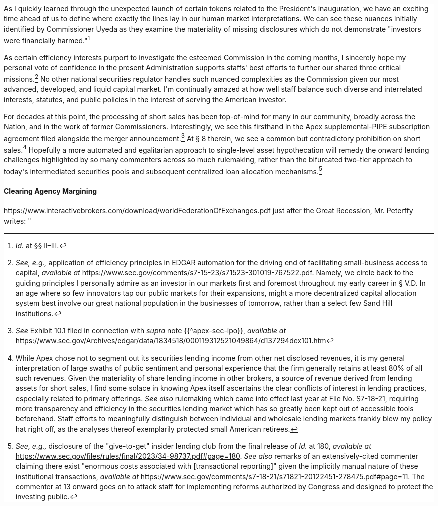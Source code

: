 As I quickly learned through the unexpected launch of certain tokens related to the President's inauguration, we have an exciting time ahead of us to define where exactly the lines lay in our human market interpretations. We can see these nuances initially identified by Commissioner Uyeda as they examine the materiality of missing disclosures which do not demonstrate "investors were financially harmed."[^uyeda-id]

As certain efficiency interests purport to investigate the esteemed Commission in the coming months, I sincerely hope my personal vote of confidence in the present Administration supports staffs' best efforts to further our shared three critical missions.[^backlink-edgar] No other national securities regulator handles such nuanced complexities as the Commission given our most advanced, developed, and liquid capital market. I'm continually amazed at how well staff balance such diverse and interrelated interests, statutes, and public policies in the interest of serving the American investor.

For decades at this point, the processing of short sales has been top-of-mind for many in our community, broadly across the Nation, and in the work of former Commissioners. Interestingly, we see this firsthand in the Apex supplemental-PIPE subscription agreement filed alongside the merger announcement.[^apex-sub-agr] At § 8 therein, we see a common but contradictory prohibition on short sales.[^apex-lending-income] Hopefully a more automated and egalitarian approach to single-level asset hypothecation will remedy the onward lending challenges highlighted by so many commenters across so much rulemaking, rather than the bifurcated two-tier approach to today's intermediated securities pools and subsequent centralized loan allocation mechanisms.[^id-wholsale-lending]


[^apex-spac-fine]: _See_ Release No. 11266 at https://www.sec.gov/files/litigation/admin/2024/33-11266.pdf.

[^apex-spac-dissolve]: _See_ press release "liquidating the funds held in the trust account and making a distribution payment therefrom" in accordance with the exemption from the civil penalty, _available at_ https://www.sec.gov/Archives/edgar/data/1834518/000121390024006525/ea192206ex99-1_northern2.htm.

[^uyeda-spac-cases]: _See_ response to Form S-1 filed 6 Jan 2021, which staff found dated after initial SPAC target conversations began, _available at_ https://www.sec.gov/newsroom/speeches-statements/uyeda-statement-spac-121224. Commissioner Uyeda gripes with the material business differences between operating companies and special-purpose vehicles. Vehicles which, as staff know, require special investor protections and processing treatment compared to real businesses not formed solely to shortcut the artificial barriers to exchange listings. Might American business best raise the most qualified investors through a more universal market for capital more closely aligned with Commission registration rather than proprietary central interfaces?

[^uyeda-id]: _Id._ at §§ II–III.

[^backlink-edgar]: _See, e.g.,_ application of efficiency principles in EDGAR automation for the driving end of facilitating small-business access to capital, _available at_ https://www.sec.gov/comments/s7-15-23/s71523-301019-767522.pdf. Namely, we circle back to the guiding principles I personally admire as an investor in our markets first and foremost throughout my early career in § V.D. In an age where so few innovators tap our public markets for their expansions, might a more decentralized capital allocation system best involve our great national population in the businesses of tomorrow, rather than a select few Sand Hill institutions.

[^apex-sub-agr]: _See_ Exhibit 10.1 filed in connection with _supra_ note {{^apex-sec-ipo}}, _available at_ https://www.sec.gov/Archives/edgar/data/1834518/000119312521049864/d137294dex101.htm

[^apex-lending-income]: While Apex chose not to segment out its securities lending income from other net disclosed revenues, it is my general interpretation of large swaths of public sentiment and personal experience that the firm generally retains at least 80% of all such revenues. Given the materiality of share lending income in other brokers, a source of revenue derived from lending assets for short sales, I find some solace in knowing Apex itself ascertains the clear conflicts of interest in lending practices, especially related to primary offerings. _See also_ rulemaking which came into effect last year at File No. S7-18-21, requiring more transparency and efficiency in the securities lending market which has so greatly been kept out of accessible tools beforehand. Staff efforts to meaningfully distinguish between individual and wholesale lending markets frankly blew my policy hat right off, as the analyses thereof exemplarily protected small American retirees.

[^id-wholsale-lending]: _See, e.g.,_ disclosure of the "give-to-get" insider lending club from the final release of _Id._ at 180, _available at_ https://www.sec.gov/files/rules/final/2023/34-98737.pdf#page=180. _See also_ remarks of an extensively-cited commenter claiming there exist "enormous costs associated with [transactional reporting]" given the implicitly manual nature of these institutional transactions, _available at_ https://www.sec.gov/comments/s7-18-21/s71821-20122451-278475.pdf#page=11. The commenter at 13 onward goes on to attack staff for implementing reforms authorized by Congress and designed to protect the investing public.

#### Clearing Agency Margining

https://www.interactivebrokers.com/download/worldFederationOfExchanges.pdf just after the Great Recession, Mr.  Peterffy writes: "


[^start-reen-ieelds]: _See  generally_ PREV  . capitalized phrases  or  acronyms largely defined  therein. The community at large greatly apprrciated  the Commission's diligence leading up  to hte oCC's withdrawel of porposed changes.
[^occm]: _See generally,_ my omments in esponse  to the incredible recent staff acctions  establishing a rhoust tehniccal filing interfacce, _available at_ https://www.sec.gov/comments/s7-15-23/s71523-301019-767522.pdf. 
[^occm-d]:  _Id._ at  § II.B.d.
[^src]: _See_ the advance release as adopted  in the  conformed filing in Exhibit 1A at  90 FR 10734–38, _available at_ https://www.govinfo.gov/content/pkg/FR-2025-02-26/pdf/2025-03071.pdf.  < !-- todo:  compare from here  adn  [X](https://www.sec.gov/files/rules/sro/occan/2025/34-102462.pdf) laterr  -->
[^timing]: I PPRECIate the  opporutnity  t o ccommmont on  this advancce noticce which was brought to ky  attention  by the community  slightly  over a week ago. Addditionally, our commmunity  review process added a few days of processing to ensure consensus on the views presented. _See_ _infra_ § 3 forr  a discussion of these implications after  the comment presents  material information related  to the consideration of this ticce..
[^pcco-intro]: _See generlly_ _infra_ § {{TODO: gme-congress-sec}}. Spewcoific  references are avlaible _infra_ notes {{^game-stopped}}, {{^staff-gme-study}}, and  {{^cong}}, _inter alia_. OCC itself recognized this sequence of events _infra_ note {{^2024-014-sec}} at 14, stating that the corporation's management had to override the approved, tested, and automated margining methodologies.
[^oi-token]: _See, e.g.,_ collapse of a cryptocurrency which employeedd off-exchange market-=making deals to exclusively purchase outstanding digital assets, _available at_ https://youtube.com/clip/UgkxkjSFXLQtP9WnDp8Q7dd39_cGHwvosbaM.  While this exmaple showcases the invevitable  collapse of an articificlaly-inflated price, perhasp staff might concur that the events leading u p top the PCO event showcase the invevitable growht of a solvent corporation's shares after artificial deflation. Should the  OCC's margining  systems  facce risk of  WEall Street invsolvencies as contemplated  _infra_ note {{^2024-014-sec}} at 4?
[^rh-occ-cleaing]: Robinhood discloses thier  self-clearing  businessx affiliate in their Form  S-1 at  F-15, first Form  10-K at 24, and  even  the OCC lists  them as a  clearing  member  mid-way  throgh 2020;  _available at_ https://www.sec.gov/Archives/edgar/data/1783879/000162828021013318/robinhoods-1.htm, https://www.sec.gov/Archives/edgar/data/1783879/000178387922000044/hood-20211231.htm, and https://web.archive.org/web/20200701202545/https://www.theocc.com/Company-Information/Member-Directory ,respectively. As further  described _infra_ note {{^rh-clearing-self}}, the  company claiims these business practices amdde their service faster and more relaiable. indeed, presumably they had more ddiscresion  over Tim's position given theirr direct managemnt of ts risk exposure.
[^rh-cyber]: _See, e.g.,_ the  Commission's $45 million fine  for inadequate   data  security, electronic communciations, addn Reg  SHo reporting, _available at_ https://www.sec.gov/newsroom/press-releases/2025-5. Ms.  COuntryman,  your  excpetional order,  enabled  by exceptional  sta ff  efforts,  highlights  one  such  case  of gross cybersecurity  vulnerabilityies at ¶ 7. Later  in ¶¶ 74–79, the order explains  that  millions of  investors had  theirr  information stolen  in an attack prasctically  identical  to one such breach over three m onths prior which resulted in a secificcorrective action to  blcok  the type of software employed in the theft.
[^bad-banks]: _See, e.g.,_ _infra_ note SEC_TODO, highlghting challenges common indivul challenges akin to those  detauled
[^ostk-augi]: _See, e.g._ Commissioner Luis A. Aguilar's meeting addressing double-digit outstanding Failures to Deliver ("FTDs") when investors acquired a 120% ownership stake in a discount online retailer, _inter alia_, given the failures of central netting, _available at_ https://www.sec.gov/comments/s7-19-07/s71907-1436.pdf#page=3. _See also_ written remarks _infra_ note {{^Discord-GME}} from the CEO of such firm at the time, stating "a financial news organization suggests that of our approximate 6,000 owners, the top 50 own 106% of our stock" just before the share price halved.
[^ats-prep]: _See_ _supra_ note {{^ostk-augi}}. Given cryptosystems and decentralized exchanges allow these transactions without the possibility of FTDs, I asked Commissioner Aguilar and partners at their venture company about their interpretation of if they "would or would not consider a DEX to be an ATS" in a written communication on 26 Sep 2023 and subsequent meeting in relation to File No. S7-02-22, _inter alia_. If staff agree with the supportive remarks in these discussions and pro-digital-assets rhetoric espoused by our present governmental leadership, then might we need an oversight system for uncovered peer-to-peer distributed transaction messaging systems?
[^ats-note]: _See_ analysis of legacy liquidity venues in one of the leading academic finance journals, _available at_ https://doi.org/10.1017/S0022109017000849. _See also_ discussion of alternative liquidity-providing cryptosystems, _available at_ https://x.com/xximpod/status/1908527646331593078. I see no other decentralized free market than the one referenced _infra_ note {{^xlm-minimal-info}}.
[^intro-quote-date]: Based on extensive diligence, Mr. Peterffy's sentiments over the past few decades closely resemble this quote, _available at_ https://www.cnbc.com/2021/02/17/interactive-brokers-chairman-thomas-peterffy-on-gamestop-frenzy.html. _See, e.g.,_ departing remarks from Commissioner Aguilar emphasizing remarks from Mr. Peterffy that "our markets are in a 'crisis,' and that 'order, fair dealing, and trust' need to be restored" in § II ¶ 2, _available at_ https://www.sec.gov/newsroom/speeches-statements/us-equity-market-structure.
[^historic-id]: _See_ _supra_ note {{^best-eff-mon}}.
[^ucc-511c]: _See_ Uniform Commercial Code ("UCC") § 8-511(c), as presently adopted in all 50 States.
[^511c-id]: _Id._
[^ccp-connec]: _See, e.g.,_ last year's annual financial statements for NSCC, stating an approximately equivalent amount of assets and liabilities, _available at_ https://www.dtcc.com/-/media/Files/Downloads/legal/financials/2024/NSCC-Financial-Statements-Annual-2024.pdf#page=4. At 27, the report references the "multilateral netting contract and limited cross-guaranty agreement with DTC, FICC and OCC," a risk mutualizer further expanded by industry arrangements _infra_ note {{^ny-err-3}}. Could the failure of only one of these intermediaries cripple all of their interoperability?
[^DTCcs]: _See, e.g.,_ six formalized change requests just this year in NH HB427, ND SB2364, SD HB1122, TN HB443, CT HB5849, and WY SF189 (all 2025); _available at_ https://legiscan.com/NH/bill/HB427/2025, https://legiscan.com/ND/bill/SB2364/2025, https://legiscan.com/SD/bill/HB1122/2025, https://legiscan.com/TN/bill/HB0443/2025, https://legiscan.com/CT/bill/HB5849/2025, and https://legiscan.com/WY/bill/SF0189/2025, respectively. All these legislatures strike the exception to Main Street securities entitlement custody as discussed in the proposed bills. _See also_ proposition questioning testimony in the third bill, stating "all those clients in the teeth of the crisis had no access to their accounts... that happened to the retail investors; it happened to the biggest, most sophisticated investors in the world that were in Lehman Brothers—so, big and small. The small investors: those accounts were eventually sold to another firm. That is the only way they got access to their accounts again—it took some weeks and months. The institutional clients: unbeknownst to them, all of their Treasuries, which were their collateral—their dry powder to operate in this crisis—were taken by JPMorgan in the bankruptcy" as both the custodian and secured creditor for such assets given invocation of UCC Art. 8, _available at_ https://sdpb.sd.gov/sdpbpodcast/2025/hco15.mp3#t=5640.
[^ucc-511b]: _See_ UCC § 8-511(b), as presently adopted in all 50 States.
[^csuohio]: _See_ law-review article responding, _inter alia_, to perspectives on central order clearing from Treasury Secretary Jacob Lew and former Chair and Commissiolner Gary Gensler, _available at_ https://engagedscholarship.csuohio.edu/cgi/viewcontent.cgi?article=3915&context=clevstlrev. As cited in note 4, Commissioner Gensler investigated the failure of Long-Term Capital Management without finding "good answers" to stop the spread of contagion which later manifested into 2008. As staff know, File No. S7-23-22 later implemented a clearing mandate requiring more participant interaction which could involve substantial FICC risks.
[^peirce-failures]: _Id._ § II.F.
[^peirce-SUBTLE]: _See, e.g.,_ earlier work discussing the materiality of securities lending in the bailout of American International Group, _available at_ https://elischolar.library.yale.edu/cgi/viewcontent.cgi?article=10106&context=ypfs-documents. The paper concludes after extensively establishing that "securities-lending issues arose in regulated life-insurance companies" which needed the "discipline" of independent action, since "merely making sure that every entity has a regulator will not fix the financial markets." Might a more decentralized, localized, and autonomous strategic-planning market for organizational decisions best support the whole financial system as it rapidly evolves?
[^Dole]: _See, e.g.,_ investor class-action memorandum after an unfair management-led buyout, previously settled at a 20% premium over the original price, _available at_ https://courts.delaware.gov/Opinions/Download.aspx?id=252690. Shareholders held valid claims against 49,164,415 shares which "substantially exceeded the 36,793,758 shares" available. While DRS investors received the full award amount, it is questionable whether all beneficial holders received due compensation through the custodial structure. The funds were sent to all record holders, but clearly some class members would need to receive reimbursement from a fraction of their holdings since Cede was the only registered owner which could create more share entitlements than true shares.
[^Dole-id]: _Id._ n.1. Vice Chancellor J. Travis Laster  laments the "top-down federal solution"  rushed  out  after  th e  Peapeorwork  Crisis,  highlighting the  nedw opporutnityh  where "[d]istributed ledger technology offers a potential technological solution"  for "a single and comprehensive stock ownership ledger."  WE've  fdeveloped  such a  tehcnololgy  from a grassroots open-source  communtiy further  described  _infra_ § III
[^buffett-drs]: For instance, Warren Buffett once wrote that investors should "be sure to have your stock registered in your name" after failing to  receive  sharheodler donation requests from entitelment holders, _available at_ https://www.berkshirehathaway.com/letters/1981.html. IN  this  charitable  act  to  donate  corporate profits to nonprofit causes, it  took berkshire's largest brokekr three weeks to froward the notice despite bikling "for mailing services within six days of that belated and ineffectual action." _See also_ remarks from Commissioner Peirce supporting blockchain technologies as a solution to the convoluted securityholder communication structure present in the Custodial Structure, _available at_ https://youtu.be/6wUzE9ynIjI.  Might  a  new digital, verifiable, open proxy systme through transfer agents best keep investors connectored to the issueers they  support?
[^leanord]: _See, e.g.,_ concerns  of  Leonard W. Burningham, Esq.  over  innacurate securities deliveries which perpetuate in today's markets, _available at_ https://www.sec.gov/files/rules/sro/dtc200302/lwburningham032203.txt. IN orally disucssing  the adverse  claims problems raised a nd  case  parties, it was  apparent last week  that  mcuh  of  this  knowledge and reccolation  has been lost  to time,  as  I'm  sure could undserstandbly  happen with  hardworkign staff.  But  I will  poutline _infra_ §  2 how  the markets  are getting  more and m ore incterconnected  as feared  by refulatrors,  and thus  the  problkems  of perfected  interests  in UCC  § 8-115  can materially  harm invvestors.
[^wind-down-rule]: _See_ File No. S7-10-23 as came into effect just this January, _available at_ https://www.sec.gov/files/rules/final/2024/34-101446.pdf. The policy change addresses how the Custodial Structure "can pose systemic risk to the financial system" given participants "concentrate risk in the clearing agency." Staff at 119 go so far as to say that "contagion events that could pose a systemic danger to the U.S. financial system." I appreciate the Commission's active role in attempting to mitigate these unnecessary risks, which DTCC itself claims are impossible to expunge at note 441.
[^ucc-study-infr-prop]: _See_ _infra_ note {{^st-john-ucc}} at 624. in the  entenc just before § III on Systemic Risk, Facciolo explains how "Article 8 creates a new type of property interest that 'is not a claim to a specific identifiable thing; [rather] it is a package of rights and interests that a person has against the person's securities intermediary and the property held by the intermediary.'" He makes thiis staemnet with dreference to the  UCC adoption  comments at § 8-503(d) whicch clearly state entitlemmnts ome without  common-law property  rights as "Article 8 also contains general adverse claim cut-off rules for the indirect holding system."
[^staff-shorting-infra]: _See_ _infra_ note {{^staff-gme-study}} n.75.
[^eg-naked-shorts-later]: _See, e.g.,_ _infra_ note {{^other-3-ex}}
[^bbby-case]: _See_ llit ofg equity srurtyholders under bankruptcy code, _available at_ https://wooten.link/kroll-cede at 8. Cede's equity holddiings are listed in dupliccate, which we found particualrly  strangee in ddisucssion  of anoyhte securityty with this clerical pheonmenon, _available at_ https://x.com/JFWooten4/status/1753471580842209390.
[^bbby-sec]: _See_ Form 10-K filed the next quarter, _available at_ https://www.sec.gov/Archives/edgar/data/886158/000088615823000059/bbby-20230225.htm. At 2, the  document reads: "The number of shares outstanding of the registrant’s common stock (par value $0.01 per share) at May 9, 2023: 739,056,836."
[^rh-arg-main]: _Id._ Although the staff writers chose not to mention this particular bnroker by name in the last complete sentence at 31, NSCC's margin cll to theri routing broker was well publicized before being personaly negotitated yo a sum nearly hafl the original estimate vis-à-vi the ECP-charge weaiver. WHoistlically, this page of the report states total clearing margin across all brokers increased by about 37% in a single day. How can trading in a small handful of retail securities so greatrly disrupt the operations of our great Nation's onyl equities clearing firm?
[^DA-EO]: _See_ E.O. 14178, where our great President decreed: "the policy of my Administration to support the responsible growth and use of digital assets, blockchain technology, and related technologies across all sectors of the economy" despite surely fighting through traumatic pushback, _available at_ https://www.whitehouse.gov/presidential-actions/2025/01/strengthening-american-leadership-in-digital-financial-technology.
[^cede-fail]: _See, e.g.,_ recent fuyleaming in File No. S7-10-23 contemplating the failure of the Custodial Structure, _available at_ https://www.sec.gov/files/rules/final/2024/34-101446.pdf. Naemyl, the fifth paper cited in note 475 states, "Pervasive reforms of derivatives markets following 2008 are, in effect, unfinished business; the systemic risk of CCPs has been exacerbated and left unaddressed." Its subtitle claims the CCP is "too important to fail" and its author later writes that "their failure would have such a negative impact on the financial system and the economy as a whole that the government would do whatever it takes to prevent such a failure, including effecting transfers from taxpayers." Does the Commission believe _another_ Federal baloit of Wall Street's mistakes should take preference over grassroots nonprofit investor-centric innovations?
[^dtc-smac-1]: https://www.sec.gov/comments/s7-10-23/s71023-225519-472762.pdf#page=2. Later states that it would be unduly difficult to ensure "there will be continuation of services by service profviders" requisite to the Custodial Structure's operations (at 8). - let's expand this to their comments on cloud providers given inadequate central infrastructure (JEsus christ  I swear their modernization memo is integrating Lambda)
[^dtc-smac-2]: https://www.sec.gov/comments/s7-07-23/s70723-202219-405182.pdf#page=6. _See also_ ITP exempoting order note 24 which asserts that almost a full half of comments "urged the Commission to ensure that no entity improperly gains a monopoly on any aspect of trade processing" from firms such as JPMorgan Chase, Goldman Sachs, UBS Warburg, Deutsche Bank, Merrill Lynch, and State Street; _available at_ https://www.govinfo.gov/content/pkg/FR-2001-04-23/pdf/01-9962.pdf#page=3. In note 21, this document also suggests that the indsutry will shorten the settlement cycle to T+1 by a deadline over two decades ago.
[^dtc-eng-chat]: _See, e.g.,_ notes from conversatino with DTCC engineer  detailign  post-trade failure-to-deliver operting flows, _available at_ https://github.com/orgs/WhyDRS/discussions/1 n.10  link  3. I was particualry  concerned with  the  docuemented u se of CSV  files  at  2, reconsciled through  am anual  end-of-day  batch  process reminiscent of  1970s  mainframe  technolgoies. I saw similar pattern aemmerge in  the  conversation  at 6  as error-prone manual reconciliation resolution was  pushed from Cede's books to clearing members.
[^ftd-foia]: _See, e.g.,_ changin staff  data positions related  to t he responses to  25-00185-FOIA, suggesting  that  certain FTD information woudld harm market integrity. In speakign with the author of this erequest, it's become clear that the'yve  been patiently wiating  for answers lasst year because of a true ccare for market integrity. _relvantly_, incomplete data  from the few central providers such as  _Id._ have  historically  failed to deliver  prompt and adccurate informmation to he t Commission  itself when  ehavily-shorted securities are  in question.  _See, e.g.,_ a memorandum  froom the Office of Econmicc Analysis at  note 1, stating that  staff did not revceive significant daily  FTD  information held by NSCC all  the  way  back in 2006, _available at_ https://www.sec.gov/spotlight/failstodeliver082106.pdf.
[^bailout-chat]: _See_  Systemic Resolution Advisory Committee under the Division of Complex Institution Supervision and Resolution, with  Cunliffe's discussion starting at the thimestamp, _available at_  https://youtu.be/0PtULsOtI2o?t=9311. Gvien "non-default losses could therefore wipe out the capital of the CCP and lead it to insolvency,"  I  find it extremely  questionable  that the OCC desired to  expand itt's emergency-resolution  repurchasing parties to nonb-nbank liquidity  procidors. We are almost facing the ultimate question of who should pay for Wall Street's massive procycliccal losses.
[^peeter-intro-supra]: _See_ _supra_ note {{^intro-quote-date}}. 
[^certainty]: _See_ Financial Services Policy and Financial Markets questionanaire  cop[leted  by the  legal  team  of American's top  central banksers, _available at_ https://archive.org/details/ec-clearing-questionnaire.
[^great-taking]: _See_ Webb's book specifically  detailing the ins and outs of prepty-right dchallenges, _available at_ https://thegreattaking.com.
[^fragmentation-img]: _See, e.g._ wokr from The MITRE Corp., Tyler Gray, Brendan Tivnan, and Christopher Danforth reproduced under [CC BY 4.0](https://creativecommons.org/licenses/by/4.0/), _available at_ https://doi.org/10.1371/journal.pone.0226968. Many of  the eleven esteemed authors therof rprsetn two established American unitversiites, and seven of them are affiliatged  with a 501(c)(3) established to advance national security and serve the public interest. Their findings revea over  $160 millikon of arbitrage progfits tstmming from latengcy ies between  tthe  complex exchanges routes, securities i nformation processorts ("SIP"),  and direct geogrphical feeds/.
[^married-puts]: _See, e.g.,_ use of married puts amongst  a select  few  market particiants  tio oruoirtedky  extend  their levergaaged  borrowings against a certain issu, _available at_  https://www.reddit.com/r/GME/comments/mgj0j1/the_naked_shorting_scam_revealed_lending_of,  https://www.reddit.com/r/Superstonk/comments/oenvoh/peekaboo_i_see_103m_hidden_shorts_part_deux, and https://www.reddit.com/r/GME/comments/mi8mo9/legal_interpretation_of_the_proposed_srdtc2021005. THe last post specifically  introduces the communtiyty  to material further explored  _infra_ note {{^occ-dtcc-plerdgingb}},  allowing  FTd reserts  through  the  collateral  loan  program duly adopted  in  the related SRO change.  While the amendment seems  tog attmept  forced underlying delivery  between  the DTC  and OCC,   it also  directly  detracts from clkearing memebrss;' avaliable margin deposits  during sustpension.
[^occ-waiving]: _See, e.g.,_ amentments  to  OCCs recover and ordery wind-down pllan which  increase reliance  on  human  jusdgmmenet at the  expense of  acctual margining algorithsms, _available at_ https://www.sec.gov/files/rules/sro/occ/2023/34-97785.pdf. "Rather than rely on a few of many possible events that could trigger a wind-down, the proposed revisions to the RWD Plan would move to a single WDP Trigger Event based on a determination by OCC's Board of Directors[,]" rreads the approved release at 13. Should we trust the  self-interested boardrooms  of Wall Street with the  solvent function  of  our financial  system  over and above p;rroven algorthmic margins systems designed by at least dozens of staff engineers?
[^occ-efs]: _See_ _infra_ note {{^2024-014-sec}}  n.42  (explaining  how  a beoricratic Model Risk Working Group can mnaually  tune margigin system weights  during hightened volatility, which proved detrimental in premmpting risks in PREV §  II.C.3).  Two footnotesd later, the OCC clairifdies that this  committe's  judjment overrode an algorithm with "more than 200 individual risk factors" for periods of up  to 190 days,  a length of time certainly  far  enough  to drawft capital indadequancies seen in PREV  § II.A.b. Lately,. so many of  OCC's ruile changes  as k for a n operational deference to management  (and redact key  margining information) that I wonder  if  their CCP even plans to rely  on  GARCH zshould a crisis  arise.
[^TimothyCuddihy]: _See_ _infra_ note {{^hidden-errs}},  placing billions of ollars in unilateral waivers in the deciding hands of one person. As staff k now, these waivers were the difference between intra-day  solvency fror  a  broker-dealer who intentionally chose  to  hand their own clearing  (adnd the associated risks)  to promote business efficinecy _infra_ note {{^rh-clearing-self}}. Should  a firm not bear  the conomic consequences of taking on increased risk in the financial  system  to "eliminate [internalized] fees[?]"
[^rh-margin-claims]: _See_ _infra_ note {{^game-stopped}} at 20. THe subsubsection  immediatly  proceeding these disclosures explains how Robinhood leadership intentionally  declined to proepr;yl  model  the  week's margin requirements leading up to t he PCO event . Just b efore this finding,  House staff find that thefirms Head of Data Science did not bother reading  the public formula for calculating collateral charges, and afterh th PCO event they  simply resolved to using  "Excel spreadsheets to model its NSCC collateral charge" like a legacy transfer agnt trackign shares.
[^cap-rais-erh]: _See_ first  cpaital  riase  of over a billion dollars the  very next day thrrough convertile notes from existin g backers in an  "emergency infusion,", _available at_ https://www.reuters.com/article/business/robinhood-raises-1-billion-of-fresh-funding-from-existing-investors-idUSKBN29X2ZN.  _See also_  second raise of $2.4  billion in another  convertible-debt raie priced about a quarter below  the IPO  price sold  to the public  five monthslater, _available at_ https://www.reuters.com/business/finance/robinhood-raises-another-24-bln-funds-investors-2021-02-01. All  this centralized  risk-sseeking  cusupport  came  at a profound  time in  capital markets,  and it  now seems the oCC  wants  a gaunrteed buyer of  its own member  defficincies  for the  next   crisis, thoghtfully soruced at money-market rates. Notably,  Robinhood completed  these investments one day  before the  DTCC's ECP excemption ended, but can  we really preidct when the  next market  downturn will  conclude?
[^blackbox-nsccc]: _See_ _supra_ note {{^rh-margin-claims}} nn.60 and 124–127.  _See also_ excchagne between Vladimir Tenev and Elon Musk the day after the  PCO  event, _available at_ https://www.youtube.com/clip/UgkxaLZNPl1Bby-1VVJ2ex4NLr4yZjRdzO4k.
[^my-req]: _See_ request  24-01211-E  from  note 120 of PREV.  I  called  both the  public FOIA office and  th4e research specialist assigned  ot the request  case  at least thrree times.  Gvioen the request was pblicly  acknowledged as properly  formatted, do staff believe I should reach  out to the  Office of Government Information Services for the third time?
[^ex-intro-mm]: _See, e.g.,_ recent remarks in response to an alert that a particular security was worth many thousands of dollars per share, despite the reality that it is presently valued at a small fraction thereof, _available at_ https://x.com/Python0o/status/1890464983445545037. _See also_ derivative products _supra_ note {{^rh-fractional-filings}} which attained this level of price action for some investors before transactional capability was unilaterally revoked from tens of millions of investors at over 150 broker-dealers, _available at_ https://www.reddit.com/r/Superstonk/comments/12gjugb/fractional_gme_shares_were_selling_for_512450_per. While some of these events may be attributable to human error, as was the case of the bank teller, others seem more inexplicably linked to the opaque operations of certain systemic industry participants.
[^apex-sec-ipo]: As the Commission knows, Apex attempted to go public through a $4.7 billion post-money reverse merger four years ago through its former parent Apex Clearing Holdings LLC, as detailed in a Form 425 filing from the acquirer, _available at_ https://www.sec.gov/Archives/edgar/data/1834518/000119312521049864/0001193125-21-049864-index.htm. However, the purchase and subsequent PIPE financings fell through after the incidents of late January that year. Exhibit 99.1 therein boasts about Apex's "over 200 clients representing more than 13 million customer accounts" which generated an "[i]ndustry leading" prior-year "operating revenue of approximately $236 million" at nearly 40% gross margins.
[^apex-sec-ex99]: _See_ business management claims highlighting profits in Exhibit 99.1 as attached to the February 2021 SPAC 8-K, _available at_ https://www.sec.gov/Archives/edgar/data/1834518/000119312521049864/d137294dex991.htm. While generously ignoring the market-shaking events of three weeks prior, President Tricia Rothschild says order routing "is a high cost of failure business, and our clients and their customers depend on Apex to safeguard their assets." Ms. Rothschild quietly resigned five months after this filing, before the merger fell through, as shown through a very short note at the end of a hiring announcement, _available at_ https://www.businesswire.com/news/home/202107060053
[^structure-hearing]: _See_ memorandum from Republican Representatives, _available at_ https://docs.house.gov/meetings/BA/BA16/20240627/117468/HHRG-118-BA16-20240627-SD002.pdf. Employees from two national securities exchanges, _inter alia_, discuss the 1975 Exchange Act amendments and subsequent structural reform initiatives which prefaced the monopolization of post-trade clearing and settlement _infra_ note {{^note-DTC-2006}}. The House description details proposed and prior changes by Commissioner Gensler as attempting to "overhaul certain aspects of the market." However, the written testimonies of both the sitting academic and Nasdaq EVP reference or are themselves supportive studies paid for by the industry.
[^Schack-testimony]: _See_ Congressional testimony of Justin Schack from an intermediary which claims to be the industry's largest floor broker, _available at_ https://youtu.be/LxgQSA0htv8&t=5060. While not an independent, unbiased witness, they capture the peculiar development of the present unchallenged market structure when calling it "lightning fast, vastly fragmented, and extraordinarily complex. No one with a blank slate would design such a complex system to achieve such a simple task."
[^Schack-written]: _See_ Mr. Schack's witness statement as submitted on their own behalf, _available at_ https://www.congress.gov/118/meeting/house/117468/witnesses/HHRG-118-BA16-Wstate-SchackJ-20240627.pdf. Later in the document, they contemplate "whether today's far-better outcomes came _because of_ or _in spite of_ [sic] all the government reforms and private-sector adaptations of the past three decades."
[^Schack-id-fees]: _Id._ at 8. _See also generally_ discussion of the conflicts and challenges presented by this structural configuration and competing market access fees, _available at_ https://youtu.be/Sm17SAZO9hY?t=2490. I discuss specifically in the preface thereto systemic ownership challenges in the zero-commission hidden-fee business models of modern brokers. Might the growth of transfer-agent-oriented market systems help the Commission reduce its concentrated reliance on the centralized Custodial Structure?
[^doub-back]: _See_ _supra_ note {{^wind-down-rule}}.
[^ringingbells]: _See, e.g.,_ exceptional previous work analyzing holes left open by Congressional evaluations of market-changing events, _available at_ https://www.reddit.com/r/Superstonk/comments/181cuqr/proof_expos%C3%A9_calculation_of_doddfrank.
[^game-stopped]: _See_ report on the PCO event of four years hence, prepared over the course of sixteen months by the majority staff of the House Committee on Financial Services, _available at_ https://democrats-financialservices.house.gov/uploadedfiles/6.22_hfsc_gs.report_hmsmeetbp.irm.nlrf.pdf.
[^staff-gme-study]: _See_ Staff Report on Equity and Options Market Structure Conditions in Early 2021, _available at_ https://www.sec.gov/files/staff-report-equity-options-market-struction-conditions-early-2021.pdf.
[^house-id-sec]: _See_ _supra_ note {{^game-stopped}} at § III.2.b.
[^house-id-2]: _Id._
[^apex-broker-num]: _See_ _supra_ note {{^apex-sec-ipo}}.
[^house-first-subsec]: _See_ _supra_ note {{^game-stopped}} at § III.2.a.
[^house-first-subsec-id]: _Id._
[^sell-err-support]: _See_ correspondence with support staff via help center over the course of two full trading days, _available at_ https://wooten.link/trading-sell-error.
[^rh-clearing-self]: _See_ engineering news release detailing scaling challenges of proprietary centralized systems built on open-source protocols with retrospective insights into past business decisions, _available at_ https://newsroom.aboutrobinhood.com/part-i-scaling-robinhood-clearing-accounting.
[^sell-err-support-3]: _See_ _supra_ note {{^sell-err-support}} at 3.
[^house-reg-sci-subsec]: _See_ _supra_ note {{^game-stopped}} § IV.2.d.
[^id-srac]: _See_ _supra_ note {{^bailout-chat}}. at 2:44:00, Cunliffe syas, "CCP capital is generally pretty small relative to the size of their operations."  Staff  themselves seems to cvvoncur with this concenr ewhnre conisering any potential  bailout from the Federal  Reserve  _infra_ note {{^street-name-2}}.  _See also_ remarks of  leading  advocacy  consitutaant at the video clip linked in note  16  of PREV, stating that "the central clearing  counterparties are  very  thinly  capitalized."
[^rofl]: _See_ _supra_ note {{^game-stopped}}  at 97.  _See also generally_ Key Finding #3. House staff  note on the  prior page  that  introdu es this finding  how several  "member firms Committee staff interviewed either did not model for, or otherwise explicitly plan for"  ECP  charges  before the PCO event.
[^White House-da]: "The Working Group's report shall consider provisions for market structure, oversight, consumer protection, and risk management."
[^pers]: I also sincerely appreciated the technical excellence showcased in the proposition, beta testing, and present implementation of EDGAR Next.
[^UCC-year]: While we appreciate that about half of our great Nation's States amended their codes two years ago, particularly section 8 thereof, these changes do not address the material concerns we have over the protection of investor assets held in retirement, health-savings, or any other entitlement accounts. We will detail these challenges later, which were introduced in their entirety in the 1994 amendments.
[^overvoting-fabrication]: _See, e.g.,_ an internal transfer agent service document describing six ways to truncate or otherwise throw out votes in elections where more shares are voted than exist, _available at_ https://wooten.link/overvoting-fabrication.  Should  agnets  relly need to resort ot throwing away  votes becaue  the  Custodial Sturcture allows more shares to  ccirculate than exist?
[^BASIC-UCC]: _See_ remarks on the BANKING AND SECURITIES INDUSTRY COMMITTEE amendments to UCC in 1972, mentioned in File No. S7-27-15 (the "concept release") at n.62, _available at_ https://www.sec.gov/files/rules/concept/2015/34-76743.pdf; enabling the custodianship and immobilization necessary for margin loans, _available at_ https://www.sechistorical.org/collection/papers/1980/1984_0401_BasicTeamwork_1.pdf#page=69. Upon the adoption of these new State laws, "DTC commenced taking steps to implement the long-desired broadening of its ownership, even though a small percentage of its eligible issues would be from non-enacting states." As the Commission knows, this ownership stake often exceeds 99.9% of public issuers, presenting an immense centralization risk should its nominee partnership face any threats.
[^FSU-UCC]: _See_ Florida State University Law Review's article: _A Critical Look at Secured Transactions Under Revised UCC Article 8_, _available at_ https://ir.law.fsu.edu/lr/vol14/iss4/2. In 1987, Dr. Paul B. Rasor, Ph.D. therein states:
[^email-cvvv1]: The exact email sent 6 Nov 2024 also stated that "[o]ur records show that it has been approximately six months since you have logged into your [account]." I was instructed to "log in by end of day 11/15/2024" but did not see the message by that date.
[^email-cvvv2]: I do not think an investment application should disincentivize long-term investing, so I sold the remainder of the position and closed the account four days later. I did attempt a stock transfer to another broker, but the fee to do so was arbitrarily high, marked up by a factor of nearly 500 times the public clearing and settlement charge therefor.
[^apex-fine-foreshadow]: _See, e.g.,_ opinion affirming dismissal in _Peter Jang v. Apex Clearing Corporation_, 23-10436 (11th Cir.), _available at_ https://cases.justia.com/federal/appellate-courts/ca11/22-10669/22-10669-2024-10-08.pdf. At 15, the judge rules that "clearing brokers like Apex generally don’t owe individual investors any fiduciary duties" and thus cannot be held to serve the best interests of investors in New York. The court continues to dissect the misunderstanding that "the stockbroker-investor relationship is a fiduciary relationship" at nn.3–4.
[^staff-gme-internalization]: _See_ _supra_ note {{^staff-gme-study}} at 37. Moreover, as the Commission knows, "88% of internalized dollar volume in January [2021] executed by just three wholesalers" according to note 100 on the same page. Is it healthy for our great NMS if one firm accounts for over half of daily internalized trading volume, according to this source? A firm which solely exists to make a market for profit using preferential access to certain liquidity venues not available to large swaths of the investing public.
[^staff-gme-conflicts]: _Id._ at 44. Here, staff also remark that "though wholesalers increasingly handle individual investor order flow, they face fewer requirements concerning their operational transparency and resiliency as compared to exchanges or ATSs." While it could be challenging to crack down on these institutions given the "free" trading regime brokers design around rebates, might an alternative blockchain-based and transparency-focused transfer-agent system alleviate these market-structure loopholes?
[^rh-s1]: That is, if they're not referred to as a product sold to market-making firms. _See_ staff correspondences regarding IPO of most notable intermediary of the PCO event in _Id._ As the Commission knows, the Division of Corporate Finance suggests a "revision to clarify users are not customers" in their registration statement, _available at_ https://www.sec.gov/Archives/edgar/data/1783879/000000000021007261/filename1.pdf.
[^peirce-bailout-quote]: _See_ _supra_ note {{^csuohio}}  at 2.
[^ny-fed-fails]: _See_ clearinghouse settlement failures study from a research series which had its industry funding revoked a decade ago, _available at_ https://www.newyorkfed.org/medialibrary/media/research/current_issues/ci11-9.pdf#page=2. Also on this page, notable researching authors indicate in Chart 1 that failures to deliver in Treasuries began in earnest around 1992. "Fails to deliver involving Treasury securities occurred in every week between July 4, 1990, and December 29, 2004," notes the study, averaging over $440 billion per month in 2025 dollars.
[^ny-fed-id1]: _Id._ at 5.
[^hidden-errs]: _See_ _supra_ note {{^game-stopped}} at § III.2, finding and disclosing over a year after the fact that DTCC arbitrarily chose to waive margin charges and had "regularly waived such charges during periods of acute volatility" for years prior. Congressional staff found that "at least one member firm made a business decision" to allow trades creating ECP charges because NSCC's charge "was either not applied or reduced 63 times" to the tune of billions in risk deposits. In following this series of repeated margin-forgiveness decisions, Congress found a single managing director "has the ultimate authority to authorize waivers" and "does not need to consult with anyone to authorize a waiver." Should these calculations, so crucial to the integrity and stability of our great market system, really lie in the hands of a select few individuals, "particularly when the risk of default is greatest[?]"
[^shoerer]: _See, e.g.,_ one article detailing the bankruptcy of Stoever, Glass & Co. in February, an intermediary which had been in business for over six decades, _available at_ https://www.investmentnews.com/goria/practice-management/60-year-old-new-york-broker-dealer-files-bankruptcy-closes-down/259356. In a bankruptcy filing of their affiliated wealth management arm, the firm has at least an estimated $1 million in liabilities compared to under $50,000 in assets.
[^ny-err-1]: _See_ a documented archive of the Bank of New York's "$32 Billion Overdraft" because of bond clearing miscalculations for tens of thousands of issues at _supra_ note {{^ny-fed-fails}} n.4, _available at_ https://dl.acm.org/doi/pdf/10.1145/382300.382301#page=2. The bank "incurred an estimated $4 million interest expense on the borrowing, [but] the bank said any impact on its net income 'will not be material.' For the first nine months this year, earnings totaled $96.7 million."
[^ny-err-2]: _Id._ from reprinting of _Washington Post_ article. Only "able to borrow $700 million from other banks. The rest was covered by a $23.6 billion loan from the New York Fed. As collateral, the bank pledged all its domestic assets and all its customers' securities" with only hours of notice. Will we expect the banks to support any kind of clearing-system failure, and, if so, what happens when their available funds require again borrowing against American investor portfolios?
[^ny-err-3]: _Id._ As the Commission knows, much of this present risk now exists centralized in the FICC as established for the benefit of industry participants. However, these "efficiencies" propagate to the benefit of speculators who can propagate record quantities of risky positions using common collateral between their accounts therewith and at the Chicago Mercantile Exchange, as established by a cross-margining agreement formalized two decades ago without a notice-and-comment period in SR-FICC-2003-10, duly revised and _available at_ https://www.dtcc.com/~/media/Files/Downloads/legal/rules/ficc_cme_crossmargin_agreement.pdf.
[^]: _See, e.g.,_ uncertainty and standardization in the reporting of Direct Registration System holdings at one well-known issuer, _available at_ https://www.drsgme.org/drs-reporting. A third-quarter 2022 filing states a specific number of shares "directly registered with our transfer agent." _Compare_ this specificity to the "held by record holders" language used in reports thereafter. Should the DTCC's FAST agreements be required to delineate directly registered shares?
[^cb-light]: As the public for-profit corporation exists today with nearly monopolistic control over American on-ramps to crypto asset products.
[^cb-suit-main]: _See_ 23 Civ. 4738 (S.D.N.Y.) ECF No. 1, _available at_ https://www.sec.gov/files/litigation/complaints/2023/comp-pr2023-102.pdf.
[^title]: The particular representative may have had a syntactically different but functionally similar title. My memory does not fully serve me on this granularity, and I did not format my physical notes in an electronic archive back then. For time, I will defer from finding a recording link, but staff can obtain one in reference to recorded sessions now kept in a proprietary data storage system, _available at_ https://structuredfinance.org/resources/sfvegas-2021-sessions-now-available-for-replay. _See also_ decentralization discussion in the same year with participation from another ATS which has not had its registrations shelved, _available at_ https://youtu.be/DGhZcFbbJik.
[^723-basis-date]: _See_ note 1 in personal profiling history, _available at_ https://wooten.link/723.
[^btc-lev-report]: Some of this activity was required because Coinbase chooses not to submit brokerage-style transaction reports to the IRS. Others resulted in my previously communicated use of unregulated exchanges, which served as the only point of access available to certain markets. And still many more, including transactions reported for the Syndicate, arose from the nature of decentralized exchanges, which cannot effectuate cost-basis or capital-gains reporting to the government given their lack of a financial intermediary. _See also, relevantly,_ Commissioner Gensler's pragmatic remarks on taking a nuanced, practiced, and mature approach to regulating such protocols, _available at_ https://www.sec.gov/comments/sr-occ-2024-001/srocc2024001-474471-1355754.pdf n.46.
[^jw-debanking]: _See, e.g.,_ unexpected account termination at an institution largely influenced by Coinbase and its infrastructure, _available at_ https://x.com/JFWooten4/status/1814252066300207611. I have had similar experiences with corporate accounts at Coinbase whereby they would comprehensively approve my business given complete and full entity disclosures, only to remove such authorization as soon as any meaningful transactions process on-chain. This experience reminds me of a banking institution that found cause to investigate my corporate account after a transaction well below the Suspicious Activity Reporting ("SAR") threshold. After I did not answer their phone calls for 48 hours, they closed the account with a significant history of operating as the day-to-day treasury funds for team members. Upon later contacting this institution, they told me that the account was closed because I "walked into a branch and requested so." This did not occur, so I asked the account representative to check back with their team. Approximately two weeks later, we had another call where this employee reaffirmed that I physically closed the account in a local branch. However, this would be impossible because I was on holiday in Switzerland at the time of the alleged visit, and this bank did not have any branches in Switzerland. Does the Commission believe transactional oversight should extend so far as to terminate one's ability to participate in the financial system just because their phone does not have signal in a foreign country?
[^cb-s1]: _See_ the intermediary's S-1 direct listing disposing of at least 14,967,757 million insider shares for approximately $5.72 billion from public markets, _available at_ https://www.sec.gov/Archives/edgar/data/1679788/000162828021005373/coinbaseglobalincs-1a2.htm. The filing uses the phrase "a more fair, accessible, efficient, and transparent financial system" at least three times as generally promoting an open network for the world. At 121, they also tout traditional banking services "from offering compounding rewards on savings that pay out by the second to compensating users for virtually completing tasks through global micropayments."
[^banking-BS]: As staff know, the American banking system often takes multiple days to transfer funds between accounts. Unfortunate as this is, Coinbase worsens the process for acquisitions of USDC by traditionally disallowing blockchain transfers for at least a week after this period. Accordingly, any transaction intent on blockchain asset acquisitions from a bank account forces users to gamble that the price won't materially increase during the extensive waiting period.
[^john-acquisition]: _See_ original on-chain storage of funds safekept for housing expenses, _available at_ https://stellar.expert/explorer/public/tx/c91bbd05e35f7abd31394129561ed2f37da1fa46dbf29be197c6f7433f7dec52. _See also_ subsequent conversion into a native layer-1 utility token for investment purposes, _available at_ https://stellar.expert/explorer/public/tx/063f37c0f5e0b0714c6474cad185ca4ddd9ab22d5a84d315c030081f503e62a7. Accounts can swap between any blockchain-network assets with a permissionless order book which employs zero intermediaries, as can be seen in an example between two completely arbitrary user-defined tokens, _available at_ https://stellar.expert/explorer/public/tx/2acf44db14c9263b6f7573cd997b8e065c3c9222a85dd26ad8da4940dd2df31e.
[^Garand-story]: _See_ note 7 of a technical development discussion detailing the common practices of proprietary traders to arbitrage between centralized cryptocurrency exchanges through power and latency analysis, _available at_ https://wooten.link/1558. Given the nonexistence of a NMS for cryptocurrencies and a generally international market for their central exchange, does the Commission believe staff can efficiently oversee all forthcoming trading and registration supervision? Or would staff prefer an updated system based on the decentralized governance ethos commonly underlying these common endeavors which are so often paired with decentralized exchanges?
[^cex-dex]: Namely, all mainstream instances of the former type operate solely on a profit-driven proprietary business model. Often these entities fundraise from the investing public in an effort to sustain their enterprise, which exists exclusively due to fees later charged for trading services. I find this particularly concerning because exchanges and liquidity have a well-known "lock-in" effect whereby the network effect of bids and offers accrues exclusively to the provider of an exchange venue. As staff know, Wall Street perpetually uses this value for bribing introducing brokers for order flow, which hinders price discovery through met supply and demand.
[^debank]: _See also_ Congressional industry sentiment impeding technological growth in our great Nation by revoking access to the legacy interbank payment and account network, _available at_ https://youtu.be/WgjUM8U81FY?t=4639. Might distributed ledger technologies and decentralized governance offer a resilient and transparent record of investor assets? Could they at least challenge the "brick wall" of opacity and nonresponsive support options present at central intermediaries like Coinbase?
[^staff-nums]: _See, e.g.,_ criticism from an organization we have generally found pause with describing the relatively linear growth of the Commission over the past two decades, _available at_ https://www.congress.gov/118/meeting/house/116994/witnesses/HHRG-118-BA16-Wstate-BurtonD-20240320.pdf#page=3. The document later claims that "the term SRO is now a misnomer" because such organizations "have more personnel conducting regulatory functions than the SEC and combined budgets roughly comparable to the SEC." As the Commission knows and this report notes, Congress has practically no oversight of these regulators, private agents who've been afforded potentially unconstitutional power governing while "largely unaccountable to the industry or to the public." I affirmed these concurrent sentiments directly with our community last year given developments in a case teed up for the Supreme Court challenging the authority decreed to "the most important regulator of financial services providers," _available at_ https://wooten.link/alpine. Surely, staff are familiar with these proceedings, and I provide abbreviated citations for public education and specificity only. My stylized link abbreviations are a temporary measure until we configure certain organizational open-source document repositories, used in place of unreliably hosted servers or excessively lengthy web addresses.
[^about-bt]: _See_ _infra_ notes {{^repos}} and {{^FOSS}}. I will defer from extended discussion into this work throughout this letter given the larger overarching items mentioned. Notwithstanding, I want to clarify the distinction between this writing and past work at BlockTrans Syndicate ("the Syndicate"). There is no distinction. I plan to continue drafting comments as a participant in both of these legal organizations. It can be generally construed that my remarks henceforth represent my own individual perspective unless I make use of the "we" pronoun, by which I mean to convey a policy or interpretation choice of the representative group submitting comments on a good-faith basis.
[^start-duna]: _See_ community conversation on the new DUNA filing process and years of past self-organized work, _available at_ https://lnns.co/0PuFl1TZzWe. 
[^new-crowdsourcing]: _See_ clip from Apple TV programming, _available at_ https://youtu.be/0C0Sj6Us19I. This discussion led to extensive dialogue across our community because we care very deeply about the protections availed by our democracy to investors, including a grassroots fundraising drive to send the Commission coffee mugs and beans. _See also generally_ research paper from Neal Newman, J.D., identifying how central intermediaries unilaterally disabled market access in order to serve their business interests over trading continuity, _inter alia_, _available at_ https://ssrn.com/abstract=4459285. _Compare_ investors' decentralized innovative heartfelt action towards staff with "a conscious decision to leave retail investors vulnerable" given a discretionary choice in § V.B to place short-term business interests first.